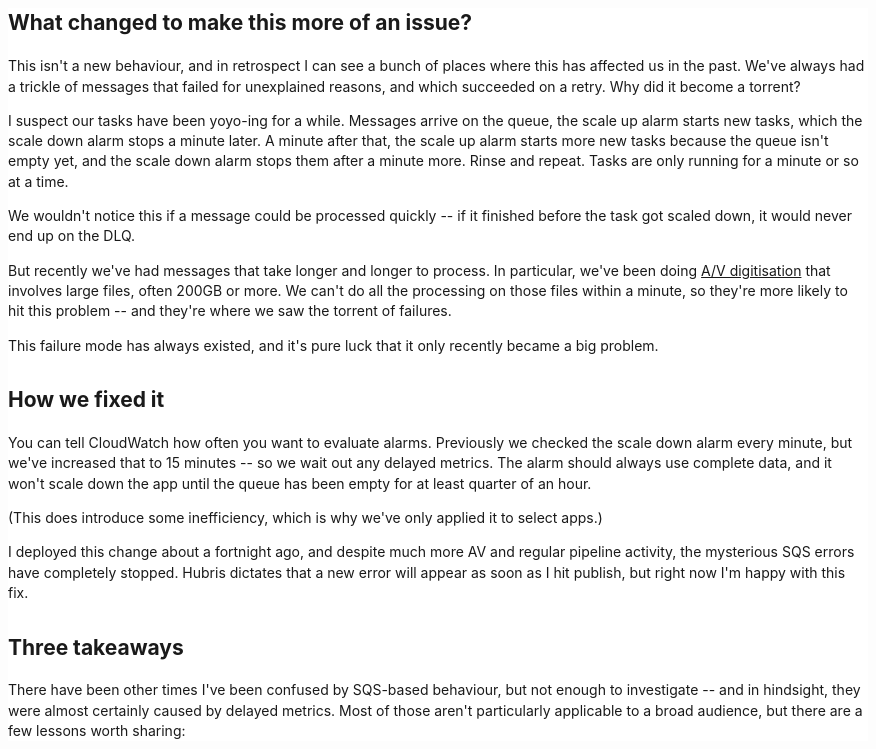 [delayed_metrics]: https://docs.aws.amazon.com/AWSSimpleQueueService/latest/SQSDeveloperGuide/sqs-monitoring-using-cloudwatch.html



## What changed to make this more of an issue?

This isn't a new behaviour, and in retrospect I can see a bunch of places where this has affected us in the past.
We've always had a trickle of messages that failed for unexplained reasons, and which succeeded on a retry.
Why did it become a torrent?

I suspect our tasks have been yoyo-ing for a while.
Messages arrive on the queue, the scale up alarm starts new tasks, which the scale down alarm stops a minute later.
A minute after that, the scale up alarm starts more new tasks because the queue isn't empty yet, and the scale down alarm stops them after a minute more.
Rinse and repeat.
Tasks are only running for a minute or so at a time.

We wouldn't notice this if a message could be processed quickly -- if it finished before the task got scaled down, it would never end up on the DLQ.

But recently we've had messages that take longer and longer to process.
In particular, we've been doing [A/V digitisation][av] that involves large files, often 200GB or more.
We can't do all the processing on those files within a minute, so they're more likely to hit this problem -- and they're where we saw the torrent of failures.

This failure mode has always existed, and it's pure luck that it only recently became a big problem.

[av]: https://stacks.wellcomecollection.org/audiovisual-workflows-for-digital-preservation-8c071ca39e96



## How we fixed it

You can tell CloudWatch how often you want to evaluate alarms.
Previously we checked the scale down alarm every minute, but we've increased that to 15 minutes -- so we wait out any delayed metrics.
The alarm should always use complete data, and it won't scale down the app until the queue has been empty for at least quarter of an hour.

(This does introduce some inefficiency, which is why we've only applied it to select apps.)

I deployed this change about a fortnight ago, and despite much more AV and regular pipeline activity, the mysterious SQS errors have completely stopped.
Hubris dictates that a new error will appear as soon as I hit publish, but right now I'm happy with this fix.



## Three takeaways

There have been other times I've been confused by SQS-based behaviour, but not enough to investigate -- and in hindsight, they were almost certainly caused by delayed metrics.
Most of those aren't particularly applicable to a broad audience, but there are a few lessons worth sharing:


[sqs_metrics]: https://docs.aws.amazon.com/AWSSimpleQueueService/latest/SQSDeveloperGuide/sqs-available-cloudwatch-metrics.html
[dlq]: https://docs.aws.amazon.com/AWSSimpleQueueService/latest/SQSDeveloperGuide/sqs-dead-letter-queues.html
[normalisation of deviance]: https://en.wikipedia.org/wiki/Normalization_of_deviance
